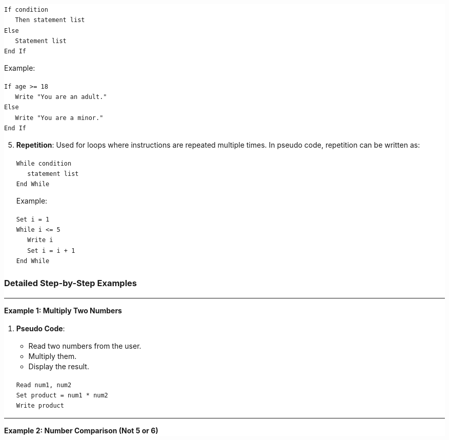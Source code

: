    ```
   If condition
      Then statement list
   Else
      Statement list
   End If
   ```

   Example:

   ```
   If age >= 18
      Write "You are an adult."
   Else
      Write "You are a minor."
   End If
   ```

5. **Repetition**:
   Used for loops where instructions are repeated multiple times. In pseudo code, repetition can be written as:
   ```
   While condition
      statement list
   End While
   ```
   Example:
   ```
   Set i = 1
   While i <= 5
      Write i
      Set i = i + 1
   End While
   ```

### Detailed Step-by-Step Examples

---

**Example 1: Multiply Two Numbers**

1. **Pseudo Code**:

   - Read two numbers from the user.
   - Multiply them.
   - Display the result.

   ```
   Read num1, num2
   Set product = num1 * num2
   Write product
   ```

---

**Example 2: Number Comparison (Not 5 or 6)**

